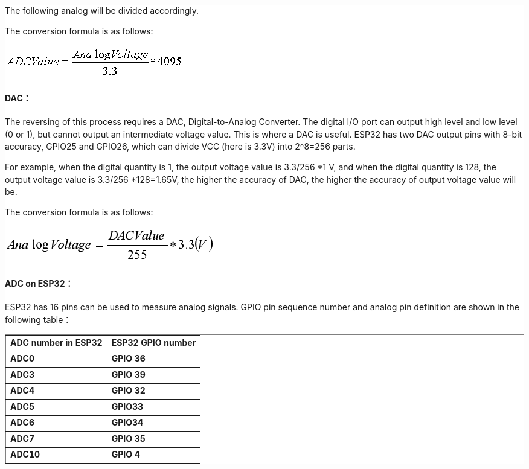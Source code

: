 The following analog will be divided accordingly.

The conversion formula is as follows:

![img](./media/wps1-1699421292155-5.png)

#### **DAC：**

The reversing of this process requires a DAC, Digital-to-Analog Converter. The digital I/O port can output high level and low level (0 or 1), but cannot output an intermediate voltage value. This is where a DAC is useful. ESP32 has two DAC output pins with 8-bit accuracy, GPIO25 and GPIO26, which can divide VCC (here is 3.3V) into 2^8=256 parts. 

For example, when the digital quantity is 1, the output voltage value is 3.3/256 \*1 V, and when the digital quantity is 128, the output voltage value is 3.3/256 *128=1.65V, the higher the accuracy of DAC, the higher the accuracy of output voltage value will be.

The conversion formula is as follows:

![img](./media/wps2-1699421308613-7.png)

#### **ADC on ESP32：**

ESP32 has 16 pins can be used to measure analog signals. GPIO pin sequence number and analog pin definition are shown in the following table：

<table border="1">
<tbody>
<tr class="odd">
<td><strong>ADC number in ESP32</strong></td>
<td><strong>ESP32 GPIO number</strong></td>
</tr>
<tr class="even">
<td><strong>ADC0</strong></td>
<td><strong>GPIO 36</strong></td>
</tr>
<tr class="odd">
<td><strong>ADC3</strong></td>
<td><strong>GPIO 39</strong></td>
</tr>
<tr class="even">
<td><strong>ADC4</strong></td>
<td><strong>GPIO 32</strong></td>
</tr>
<tr class="odd">
<td><strong>ADC5</strong></td>
<td><strong>GPIO33</strong></td>
</tr>
<tr class="even">
<td><strong>ADC6</strong></td>
<td><strong>GPIO34</strong></td>
</tr>
<tr class="odd">
<td><strong>ADC7</strong></td>
<td><strong>GPIO 35</strong></td>
</tr>
<tr class="even">
<td><strong>ADC10</strong></td>
<td><strong>GPIO 4</strong></td>
</tr>